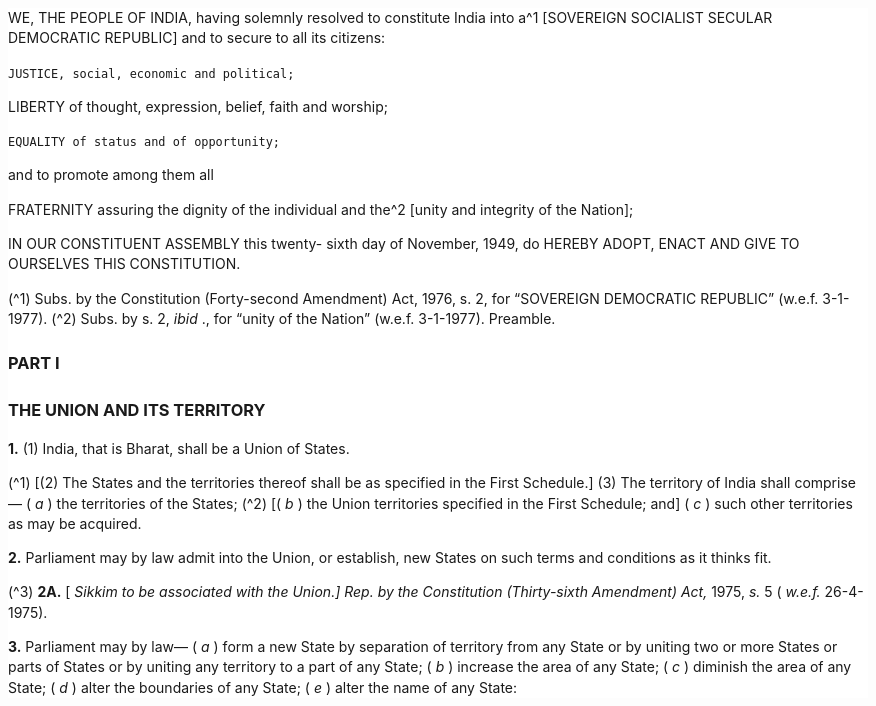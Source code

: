 WE, THE PEOPLE OF INDIA, having solemnly
resolved to constitute India into a^1 [SOVEREIGN
SOCIALIST SECULAR DEMOCRATIC REPUBLIC] and
to secure to all its citizens:

```
JUSTICE, social, economic and political;
```
LIBERTY of thought, expression, belief, faith and
worship;

```
EQUALITY of status and of opportunity;
```
and to promote among them all

FRATERNITY assuring the dignity of the individual
and the^2 [unity and integrity of the Nation];

IN OUR CONSTITUENT ASSEMBLY this twenty-
sixth day of November, 1949, do HEREBY ADOPT,
ENACT AND GIVE TO OURSELVES THIS
CONSTITUTION.

(^1) Subs. by the Constitution (Forty-second Amendment) Act, 1976, s. 2, for “SOVEREIGN
DEMOCRATIC REPUBLIC” (w.e.f. 3-1-1977).
(^2) Subs. by s. 2, _ibid_ ., for “unity of the Nation” (w.e.f. 3-1-1977).
Preamble.


### PART I

### THE UNION AND ITS TERRITORY

**1.** (1) India, that is Bharat, shall be a Union of States.

(^1) [(2) The States and the territories thereof shall be as
specified in the First Schedule.]
(3) The territory of India shall comprise—
( _a_ ) the territories of the States;
(^2) [( _b_ ) the Union territories specified in the First
Schedule; and]
( _c_ ) such other territories as may be acquired.

**2.** Parliament may by law admit into the Union, or
establish, new States on such terms and conditions as it
thinks fit.

(^3) **2A.** [ _Sikkim to be associated with the Union.] Rep. by the
Constitution (Thirty-sixth Amendment) Act,_ 1975, _s._ 5 ( _w.e.f._
26-4-1975).

**3.** Parliament may by law—
    ( _a_ ) form a new State by separation of territory
from any State or by uniting two or more States or
parts of States or by uniting any territory to a part of
any State;
    ( _b_ ) increase the area of any State;
    ( _c_ ) diminish the area of any State;
    ( _d_ ) alter the boundaries of any State;
    ( _e_ ) alter the name of any State:
